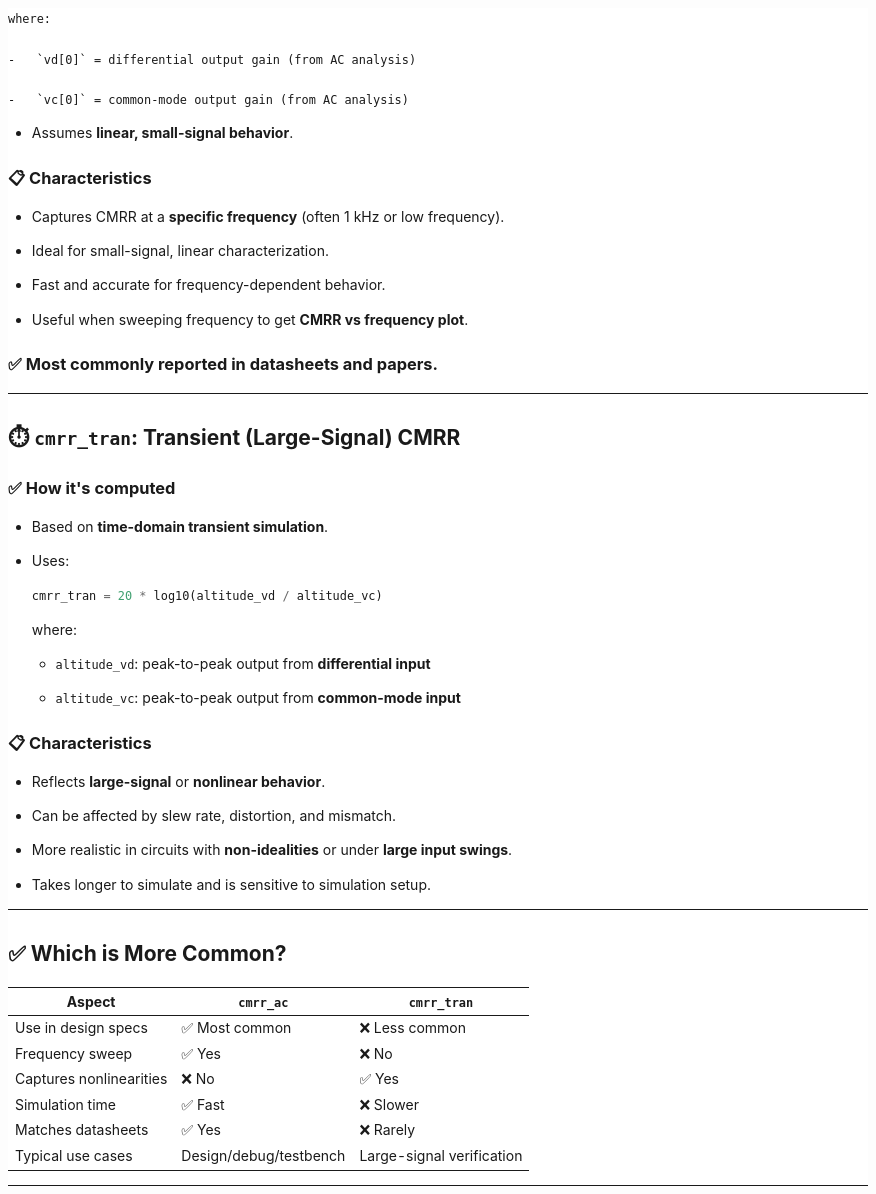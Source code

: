     where:
    
    -   `vd[0]` = differential output gain (from AC analysis)
        
    -   `vc[0]` = common-mode output gain (from AC analysis)
        
-   Assumes **linear, small-signal behavior**.
    

### 📋 **Characteristics**

-   Captures CMRR at a **specific frequency** (often 1 kHz or low frequency).
    
-   Ideal for small-signal, linear characterization.
    
-   Fast and accurate for frequency-dependent behavior.
    
-   Useful when sweeping frequency to get **CMRR vs frequency plot**.
    

### ✅ **Most commonly reported in datasheets and papers.**

---

## ⏱️ `cmrr_tran`: **Transient (Large-Signal) CMRR**

### ✅ **How it's computed**

-   Based on **time-domain transient simulation**.
    
-   Uses:
    
    ```python
    cmrr_tran = 20 * log10(altitude_vd / altitude_vc)
    ```
    
    where:
    
    -   `altitude_vd`: peak-to-peak output from **differential input**
        
    -   `altitude_vc`: peak-to-peak output from **common-mode input**
        

### 📋 **Characteristics**

-   Reflects **large-signal** or **nonlinear behavior**.
    
-   Can be affected by slew rate, distortion, and mismatch.
    
-   More realistic in circuits with **non-idealities** or under **large input swings**.
    
-   Takes longer to simulate and is sensitive to simulation setup.
    

---

## ✅ Which is More Common?

| Aspect | `cmrr_ac` | `cmrr_tran` |
| --- | --- | --- |
| Use in design specs | ✅ Most common | ❌ Less common |
| Frequency sweep | ✅ Yes | ❌ No |
| Captures nonlinearities | ❌ No | ✅ Yes |
| Simulation time | ✅ Fast | ❌ Slower |
| Matches datasheets | ✅ Yes | ❌ Rarely |
| Typical use cases | Design/debug/testbench | Large-signal verification |

---
